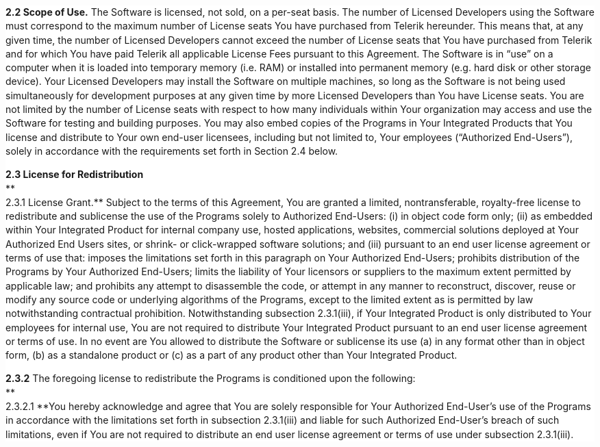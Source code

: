 **2.2 Scope of Use.** The Software is licensed, not sold, on a per-seat
basis. The number of Licensed Developers using the Software must
correspond to the maximum number of License seats You have purchased
from Telerik hereunder. This means that, at any given time, the number
of Licensed Developers cannot exceed the number of License seats that
You have purchased from Telerik and for which You have paid Telerik all
applicable License Fees pursuant to this Agreement. The Software is in
“use” on a computer when it is loaded into temporary memory (i.e. RAM)
or installed into permanent memory (e.g. hard disk or other storage
device). Your Licensed Developers may install the Software on multiple
machines, so long as the Software is not being used simultaneously for
development purposes at any given time by more Licensed Developers than
You have License seats. You are not limited by the number of License
seats with respect to how many individuals within Your organization may
access and use the Software for testing and building purposes. You may
also embed copies of the Programs in Your Integrated Products that You
license and distribute to Your own end-user licensees, including but not
limited to, Your employees (“Authorized End-Users”), solely in
accordance with the requirements set forth in Section 2.4 below.  
  
**2.3 License for Redistribution**  
**  
2.3.1 License Grant.** Subject to the terms of this Agreement, You are
granted a limited, nontransferable, royalty-free license to redistribute
and sublicense the use of the Programs solely to Authorized End-Users:
(i) in object code form only; (ii) as embedded within Your Integrated
Product for internal company use, hosted applications, websites,
commercial solutions deployed at Your Authorized End Users sites, or
shrink- or click-wrapped software solutions; and (iii) pursuant to an
end user license agreement or terms of use that: imposes the limitations
set forth in this paragraph on Your Authorized End-Users; prohibits
distribution of the Programs by Your Authorized End-Users; limits the
liability of Your licensors or suppliers to the maximum extent permitted
by applicable law; and prohibits any attempt to disassemble the code, or
attempt in any manner to reconstruct, discover, reuse or modify any
source code or underlying algorithms of the Programs, except to the
limited extent as is permitted by law notwithstanding contractual
prohibition.  Notwithstanding subsection 2.3.1(iii), if Your Integrated
Product is only distributed to Your employees for internal use, You are
not required to distribute Your Integrated Product pursuant to an end
user license agreement or terms of use. In no event are You allowed to
distribute the Software or sublicense its use (a) in any format other
than in object form, (b) as a standalone product or (c) as a part of any
product other than Your Integrated Product.  
  
**2.3.2** The foregoing license to redistribute the Programs is
conditioned upon the following:  
**  
2.3.2.1 **You hereby acknowledge and agree that You are solely
responsible for Your Authorized End-User’s use of the Programs in
accordance with the limitations set forth in subsection 2.3.1(iii) and
liable for such Authorized End-User’s breach of such limitations, even
if You are not required to distribute an end user license agreement or
terms of use under subsection 2.3.1(iii).   
  